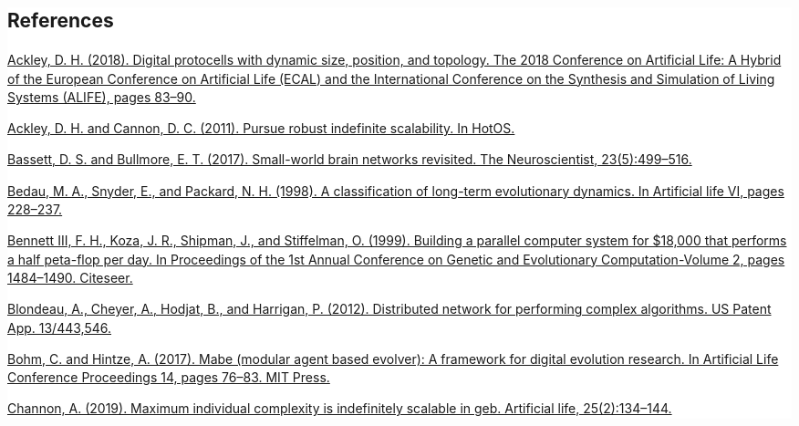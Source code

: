 ## References

<a
  href="https://doi.org/10.1162/isal_a_00021"
  id="ackley2018digital">
Ackley, D. H. (2018). Digital protocells with dynamic size, position, and topology. The 2018 Conference on Artificial Life: A Hybrid of the European Conference on Artificial Life (ECAL) and the International Conference on the Synthesis and Simulation of Living Systems (ALIFE), pages 83–90.
</a>

<a
  href="https://dl.acm.org/doi/10.5555/1991596.1991607"
  id="ackley2011pursue">
Ackley, D. H. and Cannon, D. C. (2011). Pursue robust indefinite scalability. In HotOS.
</a>

<a
  href="http://doi.org/10.1177/1073858416667720"
  id="bassett2017small">
Bassett, D. S. and Bullmore, E. T. (2017). Small-world brain networks revisited. The Neuroscientist, 23(5):499–516.
</a>

<a
  href="https://dl.acm.org/doi/10.5555/286139.286165"
  id="bedau1998classification">
Bedau, M. A., Snyder, E., and Packard, N. H. (1998). A classification of long-term evolutionary dynamics. In Artificial life VI, pages 228–237.
</a>

<a
  href="https://doi.org/10.1023/A:1010076532029"
  id="bedau1998classification">
Bennett III, F. H., Koza, J. R., Shipman, J., and Stiffelman, O. (1999). Building a parallel computer system for $18,000 that performs a half peta-flop per day. In Proceedings of the 1st Annual Conference on Genetic and Evolutionary Computation-Volume 2, pages 1484–1490. Citeseer.
</a>

<a
  href="https://patents.google.com/patent/US8918349B2"
  id="blondeau2012distributed">
Blondeau, A., Cheyer, A., Hodjat, B., and Harrigan, P. (2012). Distributed network for performing complex algorithms. US Patent App. 13/443,546.
</a>

<a
  href="https://doi.org/10.7551/ecal_a_016"
  id="bohm2017mabe">
Bohm, C. and Hintze, A. (2017). Mabe (modular agent based evolver): A framework for digital evolution research. In Artificial Life Conference Proceedings 14, pages 76–83. MIT Press.
</a>

<a
  href="http://doi.org/10.1162/artl_a_00285"
  id="channon2019maximum">
Channon, A. (2019). Maximum individual complexity is indefinitely scalable in geb. Artificial life, 25(2):134–144.
</a>

